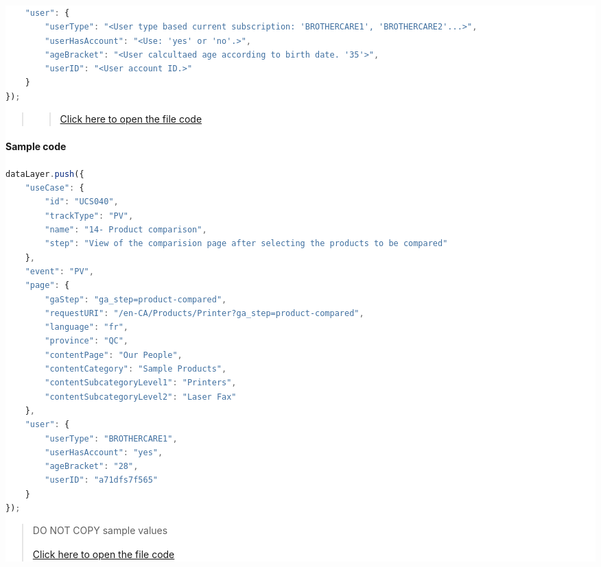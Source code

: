```javascript
    "user": {
        "userType": "<User type based current subscription: 'BROTHERCARE1', 'BROTHERCARE2'...>",
        "userHasAccount": "<Use: 'yes' or 'no'.>",
        "ageBracket": "<User calcultaed age according to birth date. '35'>",
        "userID": "<User account ID.>"
    }
});
```


>
>> [Click here to open the file code](https://bitbucket.org/adviso/brother-sis-main-sitecustomer-brother-new-website-2017/src/master/4-codes/UCS040.js?at=master&fileviewer=file-view-default)
>


#### Sample code


```javascript
dataLayer.push({
    "useCase": {
        "id": "UCS040",
        "trackType": "PV",
        "name": "14- Product comparison",
        "step": "View of the comparision page after selecting the products to be compared"
    },
    "event": "PV",
    "page": {
        "gaStep": "ga_step=product-compared",
        "requestURI": "/en-CA/Products/Printer?ga_step=product-compared",
        "language": "fr",
        "province": "QC",
        "contentPage": "Our People",
        "contentCategory": "Sample Products",
        "contentSubcategoryLevel1": "Printers",
        "contentSubcategoryLevel2": "Laser Fax"
    },
    "user": {
        "userType": "BROTHERCARE1",
        "userHasAccount": "yes",
        "ageBracket": "28",
        "userID": "a71dfs7f565"
    }
});
```


> DO NOT COPY sample values
>
> [Click here to open the file code](https://bitbucket.org/adviso/brother-sis-main-sitecustomer-brother-new-website-2017/src/master/4-codes/UCS040-sample.js?at=master&fileviewer=file-view-default)
>
